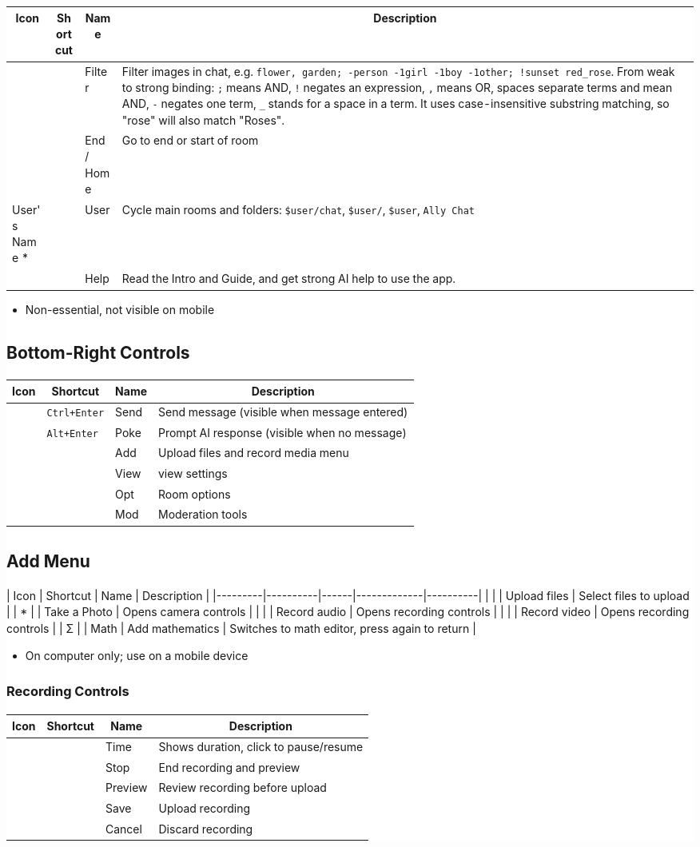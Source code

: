 | Icon | Shortcut | Name | Description |
|------|----------|------|-------------|
| <i class="bi-filter"></i> |  | Filter | Filter images in chat, e.g. `flower, garden; -person -1girl -1boy -1other; !sunset red_rose`. From weak to strong binding: `;` means AND, `!` negates an expression, `,` means OR, spaces separate terms and mean AND, `-` negates one term, `_` stands for a space in a term. It uses case-insensitive substring matching, so "rose" will also match "Roses". |
| <i class="bi-chevron-bar-down"></i> <i class="bi-chevron-bar-up"></i> |  | End / Home | Go to end or start of room |
| User's Name * |  | User | Cycle main rooms and folders: `$user/chat`, `$user/`, `$user`, `Ally Chat` |
| <i class="bi-question-lg"></i> |  | Help | Read the Intro and Guide, and get strong AI help to use the app. |

* Non-essential, not visible on mobile

## Bottom-Right Controls

| Icon | Shortcut | Name | Description |
|---------|----------|------|-------------|
| <i class="bi-send"></i> | `Ctrl+Enter` | Send | Send message (visible when message entered) |
| <i class="bi-hand-index-thumb"></i> | `Alt+Enter` | Poke | Prompt AI response (visible when no message) |
| <i class="bi-plus-lg"></i> |  | Add | Upload files and record media menu |
| <i class="bi-eye"></i> |  | View | view settings |
| <i class="bi-gear"></i> |  | Opt | Room options |
| <i class="bi-shield"></i> |  | Mod | Moderation tools |

## Add Menu

| Icon | Shortcut | Name | Description |
|---------|----------|------|-------------|----------|
| <i class="bi-upload"></i> |  | Upload files | Select files to upload |
| <i class="bi-camera"></i> * |  | Take a Photo | Opens camera controls |
| <i class="bi-mic"></i> |  | Record audio | Opens recording controls |
| <i class="bi-camera-video"></i> |  | Record video | Opens recording controls |
| Σ |  | Math | Add mathematics | Switches to math editor, press again to return |

* On computer only; use <i class="bi-upload"></i> on a mobile device

### Recording Controls

| Icon | Shortcut | Name | Description |
|---------|----------|------|-------------|
| <i class="bi-pause"></i> |  | Time | Shows duration, click to pause/resume |
| <i class="bi-stop"></i> |  | Stop | End recording and preview |
|  |  | Preview | Review recording before upload |
| <i class="bi-check-lg"></i> |  | Save | Upload recording |
| <i class="bi-x-lg"></i> |  | Cancel | Discard recording |
